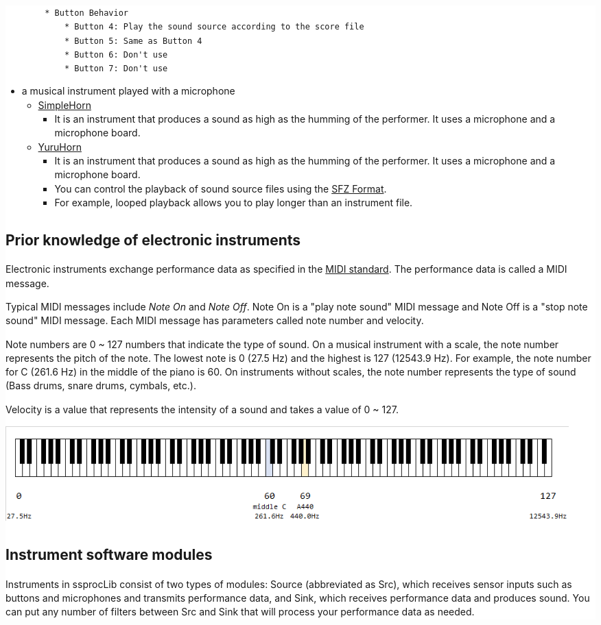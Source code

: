             * Button Behavior
                * Button 4: Play the sound source according to the score file
                * Button 5: Same as Button 4
                * Button 6: Don't use
                * Button 7: Don't use
* a musical instrument played with a microphone
    * [SimpleHorn](/examples/SimpleHorn/README.md)
        * It is an instrument that produces a sound as high as the humming of the performer. It uses a microphone and a microphone board.
    * [YuruHorn](/examples/YuruHorn/README.md)
        * It is an instrument that produces a sound as high as the humming of the performer. It uses a microphone and a microphone board.
        * You can control the playback of sound source files using the [SFZ Format](http://sfzformat.com/legacy/).
        * For example, looped playback allows you to play longer than an instrument file.

## Prior knowledge of electronic instruments

Electronic instruments exchange performance data as specified in the [MIDI standard](https://midi.org/).
The performance data is called a MIDI message.

Typical MIDI messages include *Note On* and *Note Off*.
Note On is a "play note sound" MIDI message and Note Off is a "stop note sound" MIDI message.
Each MIDI message has parameters called note number and velocity.

Note numbers are 0 ~ 127 numbers that indicate the type of sound.
On a musical instrument with a scale, the note number represents the pitch of the note.
The lowest note is 0 (27.5 Hz) and the highest is 127 (12543.9 Hz).
For example, the note number for C (261.6 Hz) in the middle of the piano is 60.
On instruments without scales, the note number represents the type of sound (Bass drums, snare drums, cymbals, etc.).

Velocity is a value that represents the intensity of a sound and takes a value of 0 ~ 127.

![Relationship Between Scale and Note Numbers](/docs/NoteNumber.png)

## Instrument software modules

Instruments in ssprocLib consist of two types of modules: Source (abbreviated as Src), which receives sensor inputs such as buttons and microphones and transmits performance data, and Sink, which receives performance data and produces sound.
You can put any number of filters between Src and Sink that will process your performance data as needed.
